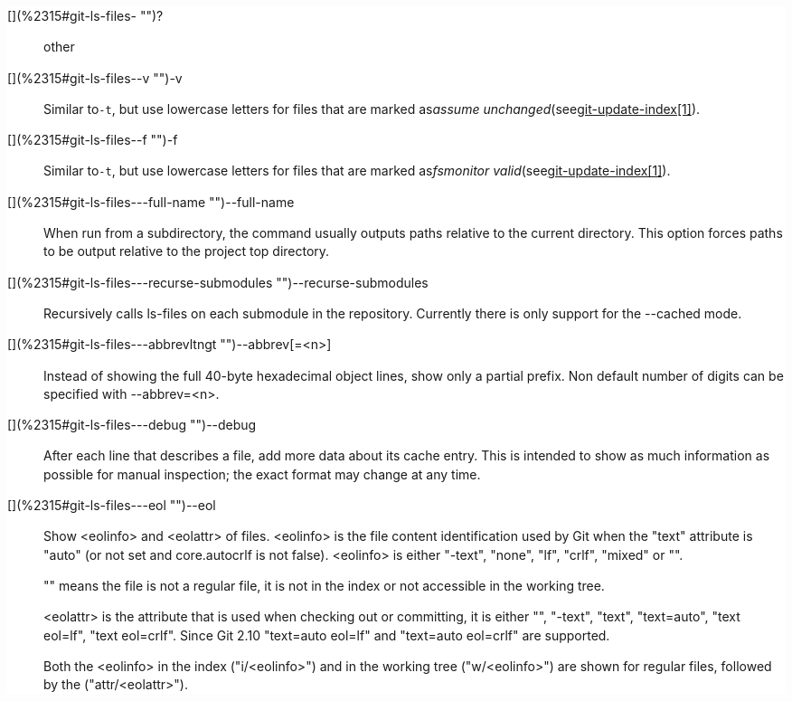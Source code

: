 </dd><dt id='git-ls-files-'>[](%2315#git-ls-files- "")?</dt><dd>

other

</dd><dt id='git-ls-files--v'>[](%2315#git-ls-files--v "")-v</dt><dd>

Similar to`-t`, but use lowercase letters for files that are marked as<em>assume unchanged</em>(see[git-update-index[1]](%2322  "")).

</dd><dt id='git-ls-files--f'>[](%2315#git-ls-files--f "")-f</dt><dd>

Similar to`-t`, but use lowercase letters for files that are marked as<em>fsmonitor valid</em>(see[git-update-index[1]](%2322  "")).

</dd><dt id='git-ls-files---full-name'>[](%2315#git-ls-files---full-name "")--full-name</dt><dd>

When run from a subdirectory, the command usually outputs paths relative to the current directory. This option forces paths to be output relative to the project top directory.

</dd><dt id='git-ls-files---recurse-submodules'>[](%2315#git-ls-files---recurse-submodules "")--recurse-submodules</dt><dd>

Recursively calls ls-files on each submodule in the repository. Currently there is only support for the --cached mode.

</dd><dt id='git-ls-files---abbrevltngt'>[](%2315#git-ls-files---abbrevltngt "")--abbrev[=&lt;n&gt;]</dt><dd>

Instead of showing the full 40-byte hexadecimal object lines, show only a partial prefix. Non default number of digits can be specified with --abbrev=&lt;n&gt;.

</dd><dt id='git-ls-files---debug'>[](%2315#git-ls-files---debug "")--debug</dt><dd>

After each line that describes a file, add more data about its cache entry. This is intended to show as much information as possible for manual inspection; the exact format may change at any time.

</dd><dt id='git-ls-files---eol'>[](%2315#git-ls-files---eol "")--eol</dt><dd>

Show &lt;eolinfo&gt; and &lt;eolattr&gt; of files. &lt;eolinfo&gt; is the file content identification used by Git when the &quot;text&quot; attribute is &quot;auto&quot; (or not set and core.autocrlf is not false). &lt;eolinfo&gt; is either &quot;-text&quot;, &quot;none&quot;, &quot;lf&quot;, &quot;crlf&quot;, &quot;mixed&quot; or &quot;&quot;.



&quot;&quot; means the file is not a regular file, it is not in the index or not accessible in the working tree.




&lt;eolattr&gt; is the attribute that is used when checking out or committing, it is either &quot;&quot;, &quot;-text&quot;, &quot;text&quot;, &quot;text=auto&quot;, &quot;text eol=lf&quot;, &quot;text eol=crlf&quot;. Since Git 2.10 &quot;text=auto eol=lf&quot; and &quot;text=auto eol=crlf&quot; are supported.




Both the &lt;eolinfo&gt; in the index (&quot;i/&lt;eolinfo&gt;&quot;) and in the working tree (&quot;w/&lt;eolinfo&gt;&quot;) are shown for regular files, followed by the (&quot;attr/&lt;eolattr&gt;&quot;).
